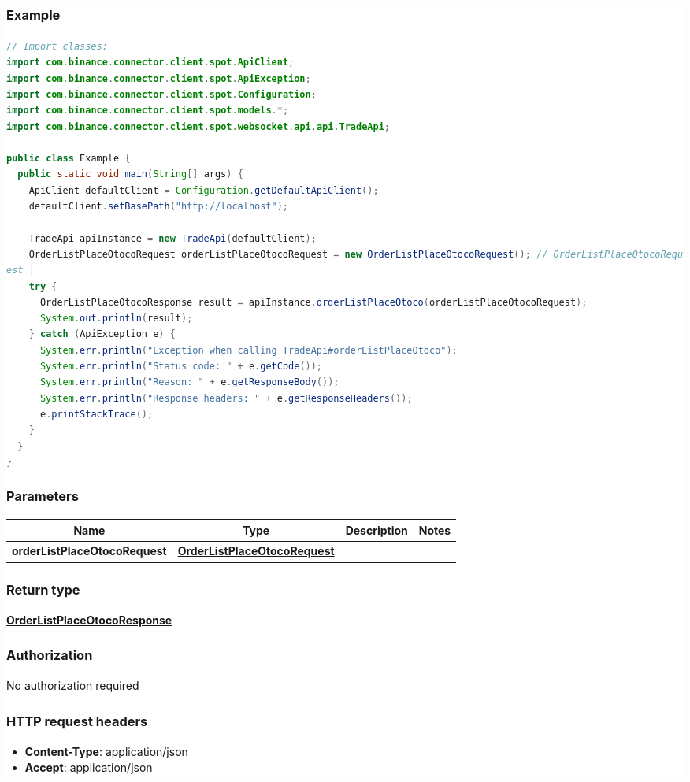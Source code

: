 ### Example
```java
// Import classes:
import com.binance.connector.client.spot.ApiClient;
import com.binance.connector.client.spot.ApiException;
import com.binance.connector.client.spot.Configuration;
import com.binance.connector.client.spot.models.*;
import com.binance.connector.client.spot.websocket.api.api.TradeApi;

public class Example {
  public static void main(String[] args) {
    ApiClient defaultClient = Configuration.getDefaultApiClient();
    defaultClient.setBasePath("http://localhost");

    TradeApi apiInstance = new TradeApi(defaultClient);
    OrderListPlaceOtocoRequest orderListPlaceOtocoRequest = new OrderListPlaceOtocoRequest(); // OrderListPlaceOtocoRequest | 
    try {
      OrderListPlaceOtocoResponse result = apiInstance.orderListPlaceOtoco(orderListPlaceOtocoRequest);
      System.out.println(result);
    } catch (ApiException e) {
      System.err.println("Exception when calling TradeApi#orderListPlaceOtoco");
      System.err.println("Status code: " + e.getCode());
      System.err.println("Reason: " + e.getResponseBody());
      System.err.println("Response headers: " + e.getResponseHeaders());
      e.printStackTrace();
    }
  }
}
```

### Parameters

| Name | Type | Description  | Notes |
|------------- | ------------- | ------------- | -------------|
| **orderListPlaceOtocoRequest** | [**OrderListPlaceOtocoRequest**](OrderListPlaceOtocoRequest.md)|  | |

### Return type

[**OrderListPlaceOtocoResponse**](OrderListPlaceOtocoResponse.md)

### Authorization

No authorization required

### HTTP request headers

 - **Content-Type**: application/json
 - **Accept**: application/json
